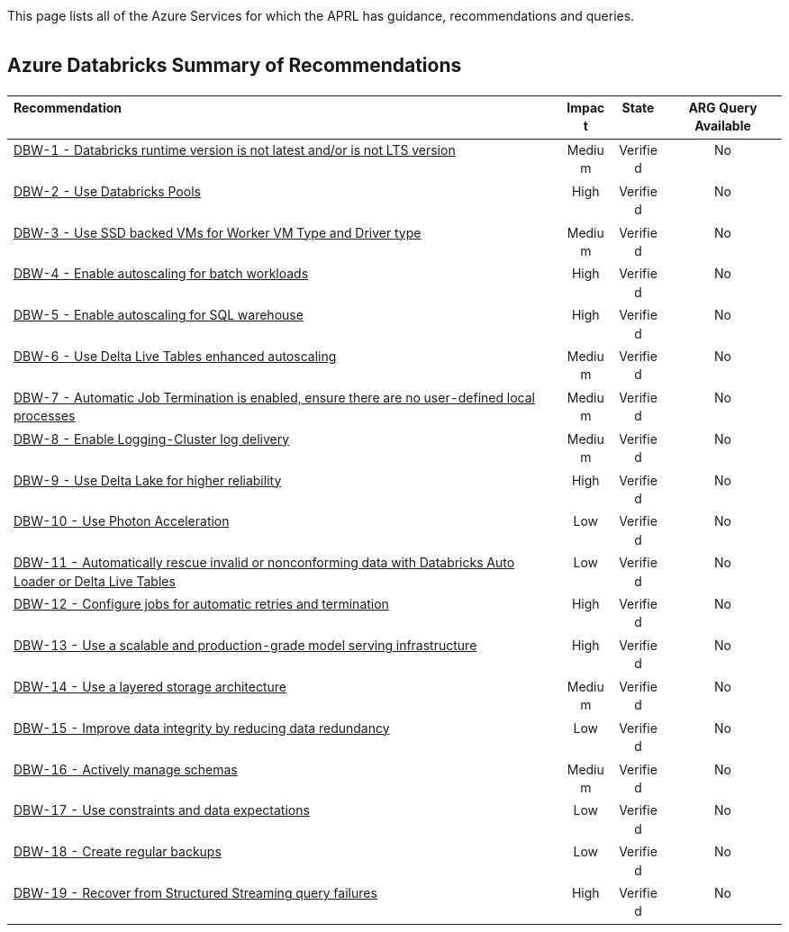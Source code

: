 This page lists all of the Azure Services for which the APRL has guidance, recommendations and queries.

## Azure Databricks Summary of Recommendations

| Recommendation                                                                                                                                                                                                                     | Impact |  State   | ARG Query Available |
| :--------------------------------------------------------------------------------------------------------------------------------------------------------------------------------------------------------------------------------- | :----: | :-----:  | :-----------------: |
| [DBW-1 - Databricks runtime version is not latest and/or is not LTS version](#dbw-1---databricks-runtime-version-is-not-latest-or-is-not-lts-version)                                                                              | Medium | Verified |         No         |
| [DBW-2 - Use Databricks Pools](#dbw-2---use-databricks-pools)                                                                                                                                                                      |  High  | Verified |         No         |
| [DBW-3 - Use SSD backed VMs for Worker VM Type and Driver type](#dbw-3---use-ssd-backed-vms-for-worker-vm-type-and-driver-type)                                                                                                    | Medium | Verified |         No         |
| [DBW-4 - Enable autoscaling for batch workloads](#dbw-4---enable-autoscaling-for-batch-workloads)                                                                                                                                  |  High  | Verified |         No         |
| [DBW-5 - Enable autoscaling for SQL warehouse](#dbw-5---enable-autoscaling-for-sql-warehouse)                                                                                                                                      |  High  | Verified |         No         |
| [DBW-6 - Use Delta Live Tables enhanced autoscaling](#dbw-6---use-delta-live-tables-enhanced-autoscaling)                                                                                                                          | Medium | Verified |         No         |
| [DBW-7 - Automatic Job Termination is enabled, ensure there are no user-defined local processes](#dbw-7---automatic-job-termination-is-enabled-ensure-there-are-no-user-defined-local-processes)                                   | Medium | Verified |         No         |
| [DBW-8 - Enable Logging-Cluster log delivery](#dbw-8---enable-logging-cluster-log-delivery)                                                                                                                                        | Medium | Verified |         No         |
| [DBW-9 - Use Delta Lake for higher reliability](#dbw-9---use-delta-lake-for-higher-reliability)                                                                                                                                    |  High  | Verified |         No         |
| [DBW-10 - Use Photon Acceleration](#dbw-10---use-photon-acceleration)                                                                                                                                                              |  Low   | Verified |         No         |
| [DBW-11 - Automatically rescue invalid or nonconforming data with Databricks Auto Loader or Delta Live Tables](#dbw-11---automatically-rescue-invalid-or-nonconforming-data-with-databricks-auto-loader-or-delta-live-tables)      |  Low   | Verified |         No         |
| [DBW-12 - Configure jobs for automatic retries and termination](#dbw-12---configure-jobs-for-automatic-retries-and-termination)                                                                                                    |  High  | Verified |         No         |
| [DBW-13 - Use a scalable and production-grade model serving infrastructure](#dbw-13---use-a-scalable-and-production-grade-model-serving-infrastructure)                                                                            |  High  | Verified |         No         |
| [DBW-14 - Use a layered storage architecture](#dbw-14---use-a-layered-storage-architecture)                                                                                                                                        | Medium | Verified |         No         |
| [DBW-15 - Improve data integrity by reducing data redundancy](#dbw-15---improve-data-integrity-by-reducing-data-redundancy)                                                                                                        |  Low   | Verified |         No         |
| [DBW-16 - Actively manage schemas](#dbw-16---actively-manage-schemas)                                                                                                                                                              | Medium | Verified |         No         |
| [DBW-17 - Use constraints and data expectations](#dbw-17---use-constraints-and-data-expectations)                                                                                                                                  |  Low   | Verified |         No         |
| [DBW-18 - Create regular backups](#dbw-18---create-regular-backups)                                                                                                                                                                |  Low   | Verified |         No         |
| [DBW-19 - Recover from Structured Streaming query failures](#dbw-19---recover-from-structured-streaming-query-failures)                                                                                                            |  High  | Verified |         No         |